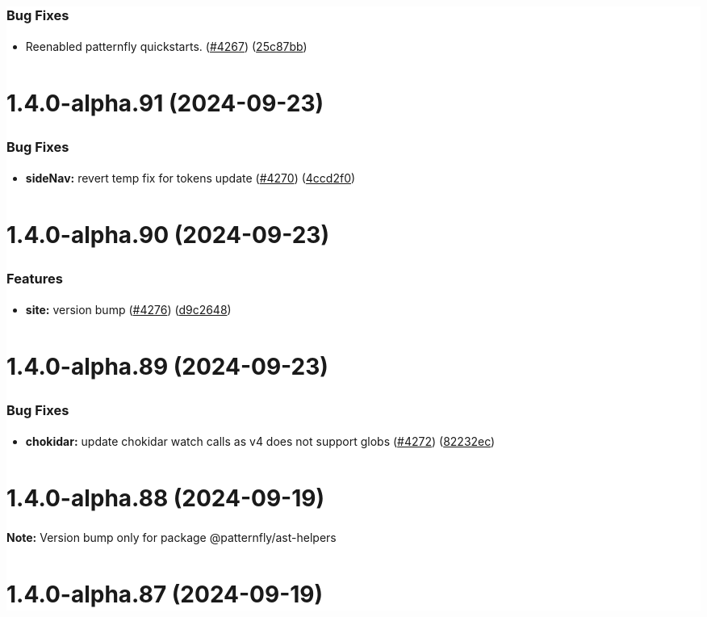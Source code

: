
### Bug Fixes

* Reenabled patternfly quickstarts. ([#4267](https://github.com/patternfly/patternfly-org/issues/4267)) ([25c87bb](https://github.com/patternfly/patternfly-org/commit/25c87bb5f1dbc42d04a95c2e9e254692c7f99b5c))





# 1.4.0-alpha.91 (2024-09-23)


### Bug Fixes

* **sideNav:** revert temp fix for tokens update ([#4270](https://github.com/patternfly/patternfly-org/issues/4270)) ([4ccd2f0](https://github.com/patternfly/patternfly-org/commit/4ccd2f01f780e706cbfa0664007f3bdf873797ad))





# 1.4.0-alpha.90 (2024-09-23)


### Features

* **site:** version bump ([#4276](https://github.com/patternfly/patternfly-org/issues/4276)) ([d9c2648](https://github.com/patternfly/patternfly-org/commit/d9c26480a5ac2c7922d0de4c912b9bbe2e25e18c))





# 1.4.0-alpha.89 (2024-09-23)


### Bug Fixes

* **chokidar:** update chokidar watch calls as v4 does not support globs ([#4272](https://github.com/patternfly/patternfly-org/issues/4272)) ([82232ec](https://github.com/patternfly/patternfly-org/commit/82232ecbfc928a61b57f80ccc43bbb729dce94db))





# 1.4.0-alpha.88 (2024-09-19)

**Note:** Version bump only for package @patternfly/ast-helpers





# 1.4.0-alpha.87 (2024-09-19)
